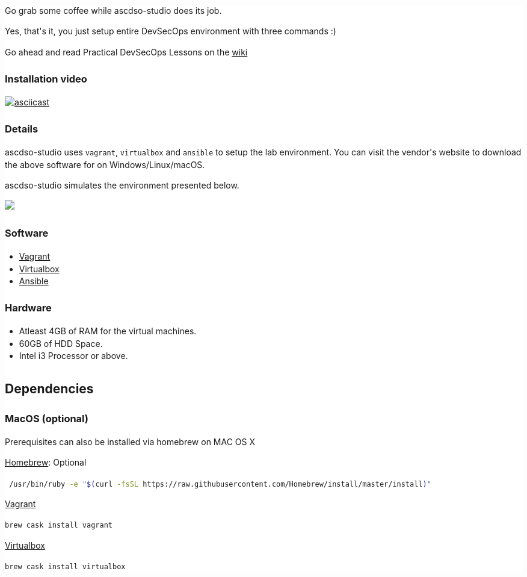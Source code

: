 
Go grab some coffee while ascdso-studio does its job.

Yes, that's it, you just setup entire DevSecOps environment with three commands :)


Go ahead and read Practical DevSecOps Lessons on the [wiki](https://github.com/teacheraio/DevSecOps-Studio/wiki)

### Installation video
[![asciicast](https://asciinema.org/a/LGCa3te9yXhVLDCRpL2TtxzHa.svg)](https://asciinema.org/a/LGCa3te9yXhVLDCRpL2TtxzHa)

### Details

ascdso-studio uses `vagrant`, `virtualbox` and `ansible` to setup the lab environment. You can visit the vendor's website to download the above software for on Windows/Linux/macOS.

ascdso-studio simulates the environment presented below.

![](images/appsec-pipeline.png)

### Software

* [Vagrant](https://www.vagrantup.com/downloads.html)
* [Virtualbox](https://www.virtualbox.org/wiki/Downloads)
* [Ansible](http://docs.ansible.com/ansible/latest/intro_installation.html#installation)

### Hardware
* Atleast 4GB of RAM for the virtual machines.
* 60GB of HDD Space.
* Intel i3 Processor or above.

## Dependencies

### MacOS (optional)

Prerequisites can also be installed via homebrew on MAC OS X

[Homebrew](http://brew.sh/): Optional

```bash
 /usr/bin/ruby -e "$(curl -fsSL https://raw.githubusercontent.com/Homebrew/install/master/install)"

```

[Vagrant](https://www.vagrantup.com/downloads.html)

```bash
brew cask install vagrant
```

[Virtualbox](https://www.virtualbox.org/wiki/Downloads)

```bash
brew cask install virtualbox
```
